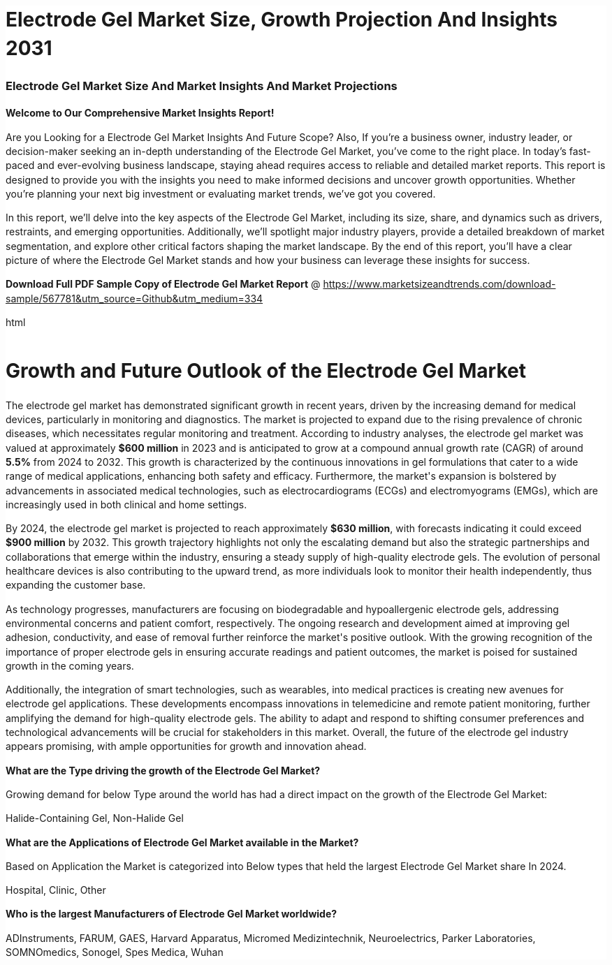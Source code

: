 <h1> Electrode Gel Market Size, Growth Projection And Insights 2031</h1><div class="" data-test-id=""><h3><span class="">Electrode Gel Market Size And Market Insights And Market Projections</span></h3></div><div class="" data-test-id=""><p><strong>Welcome to Our Comprehensive Market Insights Report!</strong></p><p>Are you Looking for a Electrode Gel Market Insights And Future Scope? Also, If you&rsquo;re a business owner, industry leader, or decision-maker seeking an in-depth understanding of the Electrode Gel Market, you&rsquo;ve come to the right place. In today&rsquo;s fast-paced and ever-evolving business landscape, staying ahead requires access to reliable and detailed market reports. This report is designed to provide you with the insights you need to make informed decisions and uncover growth opportunities. Whether you&rsquo;re planning your next big investment or evaluating market trends, we&rsquo;ve got you covered.</p><p>In this report, we&rsquo;ll delve into the key aspects of the Electrode Gel Market, including its size, share, and dynamics such as drivers, restraints, and emerging opportunities. Additionally, we&rsquo;ll spotlight major industry players, provide a detailed breakdown of market segmentation, and explore other critical factors shaping the market landscape. By the end of this report, you&rsquo;ll have a clear picture of where the Electrode Gel Market stands and how your business can leverage these insights for success.</p><p><strong>Download Full PDF Sample Copy of Electrode Gel Market Report</strong> @ <a href="https://www.marketsizeandtrends.com/download-sample/567781&utm_source=Github&utm_medium=334" target="_blank">https://www.marketsizeandtrends.com/download-sample/567781&utm_source=Github&utm_medium=334</a></p></div><div class="" data-test-id=""><p><span class="">html<!DOCTYPE html><html lang="en"><head> <meta charset="UTF-8"> <meta name="viewport" content="width=device-width, initial-scale=1.0"> <title>Electrode Gel Market Growth and Future Outlook</title></head><body> <h1>Growth and Future Outlook of the Electrode Gel Market</h1> <p>The electrode gel market has demonstrated significant growth in recent years, driven by the increasing demand for medical devices, particularly in monitoring and diagnostics. The market is projected to expand due to the rising prevalence of chronic diseases, which necessitates regular monitoring and treatment. According to industry analyses, the electrode gel market was valued at approximately <strong>$600 million</strong> in 2023 and is anticipated to grow at a compound annual growth rate (CAGR) of around <strong>5.5%</strong> from 2024 to 2032. This growth is characterized by the continuous innovations in gel formulations that cater to a wide range of medical applications, enhancing both safety and efficacy. Furthermore, the market's expansion is bolstered by advancements in associated medical technologies, such as electrocardiograms (ECGs) and electromyograms (EMGs), which are increasingly used in both clinical and home settings.</p> <p>By 2024, the electrode gel market is projected to reach approximately <strong>$630 million</strong>, with forecasts indicating it could exceed <strong>$900 million</strong> by 2032. This growth trajectory highlights not only the escalating demand but also the strategic partnerships and collaborations that emerge within the industry, ensuring a steady supply of high-quality electrode gels. The evolution of personal healthcare devices is also contributing to the upward trend, as more individuals look to monitor their health independently, thus expanding the customer base.</p> <p>As technology progresses, manufacturers are focusing on biodegradable and hypoallergenic electrode gels, addressing environmental concerns and patient comfort, respectively. The ongoing research and development aimed at improving gel adhesion, conductivity, and ease of removal further reinforce the market's positive outlook. With the growing recognition of the importance of proper electrode gels in ensuring accurate readings and patient outcomes, the market is poised for sustained growth in the coming years.</p> <p><strong></strong></p> <p>Additionally, the integration of smart technologies, such as wearables, into medical practices is creating new avenues for electrode gel applications. These developments encompass innovations in telemedicine and remote patient monitoring, further amplifying the demand for high-quality electrode gels. The ability to adapt and respond to shifting consumer preferences and technological advancements will be crucial for stakeholders in this market. Overall, the future of the electrode gel industry appears promising, with ample opportunities for growth and innovation ahead.</p></body></html></span></p><p><strong><span class="">What are the&nbsp;Type driving the growth of the Electrode Gel Market?</span></strong></p></div><div class="" data-test-id=""><p><span class="">Growing demand for below Type around the world has had a direct impact on the growth of the Electrode Gel Market:</span></p></div><div class="" data-test-id=""><p>Halide-Containing Gel, Non-Halide Gel</p><p><span class=""><strong>What are the&nbsp;Applications&nbsp;of Electrode Gel Market available in the Market?</strong></span></p></div><div class="" data-test-id=""><p><span class="">Based on Application the Market is categorized into Below types that held the largest Electrode Gel Market share In 2024.</span></p></div><div class="" data-test-id=""><p><span class="">Hospital, Clinic, Other</span></p><p><span class=""><strong>Who is the largest Manufacturers of Electrode Gel Market worldwide?</strong></span></p></div><div class="" data-test-id=""><p><span class="">ADInstruments, FARUM, GAES, Harvard Apparatus, Micromed Medizintechnik, Neuroelectrics, Parker Laboratories, SOMNOmedics, Sonogel, Spes Medica, Wuhan
